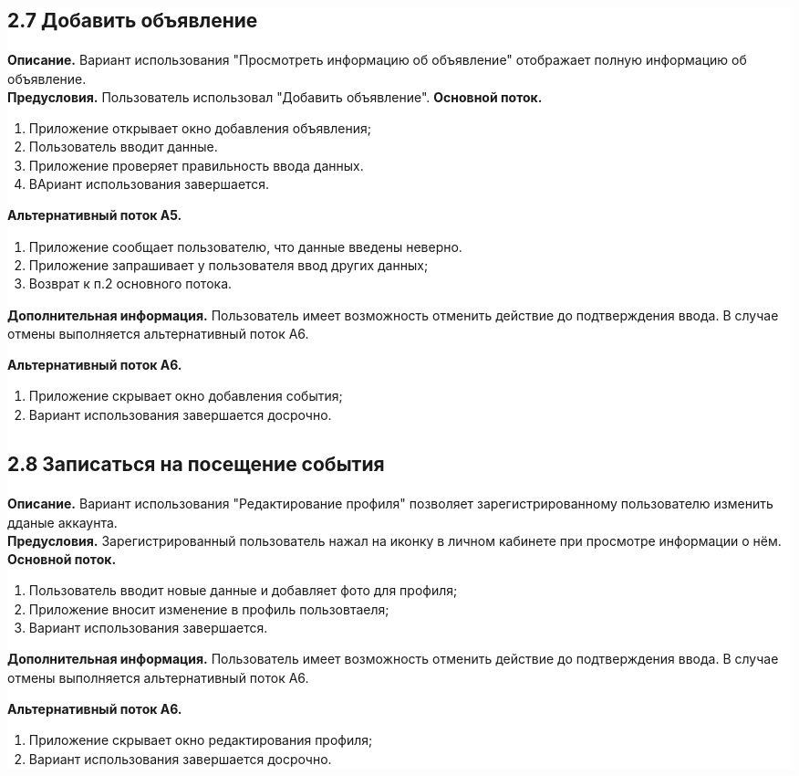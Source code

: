<a name="view_film_info"/>

## 2.7 Добавить объявление

**Описание.** Вариант использования "Просмотреть информацию об объявление" отображает полную информацию об объявление.  
**Предусловия.** Пользователь использовал "Добавить объявление".
**Основной поток.**
1. Приложение открывает окно добавления объявления;
2. Пользователь вводит данные.
3. Приложение проверяет правильность ввода данных.
4. ВАриант использования завершается.

**Альтернативный поток А5.**
1. Приложение сообщает пользователю, что данные введены неверно.
2. Приложение запрашивает у пользователя ввод других данных;
3. Возврат к п.2 основного потока.

**Дополнительная информация.** Пользователь имеет возможность отменить действие до подтверждения ввода. В случае отмены выполняется альтернативный поток А6.

**Альтернативный поток А6.**
1. Приложение скрывает окно добавления события;
2. Вариант использования завершается досрочно.

<a name="add_film"/>

## 2.8 Записаться на посещение события

**Описание.** Вариант использования "Редактирование профиля" позволяет зарегистрированному пользователю изменить дданые аккаунта.  
**Предусловия.** Зарегистрированный пользователь нажал на иконку в личном кабинете при просмотре информации о нём.  
**Основной поток.**
1. Пользователь вводит новые данные и добавляет фото для профиля;
2. Приложение вносит изменение в профиль пользовтаеля;
3. Вариант использования завершается.

**Дополнительная информация.** Пользователь имеет возможность отменить действие до подтверждения ввода. В случае отмены выполняется альтернативный поток А6.

**Альтернативный поток А6.**
1. Приложение скрывает окно редактирования профиля;
2. Вариант использования завершается досрочно.
